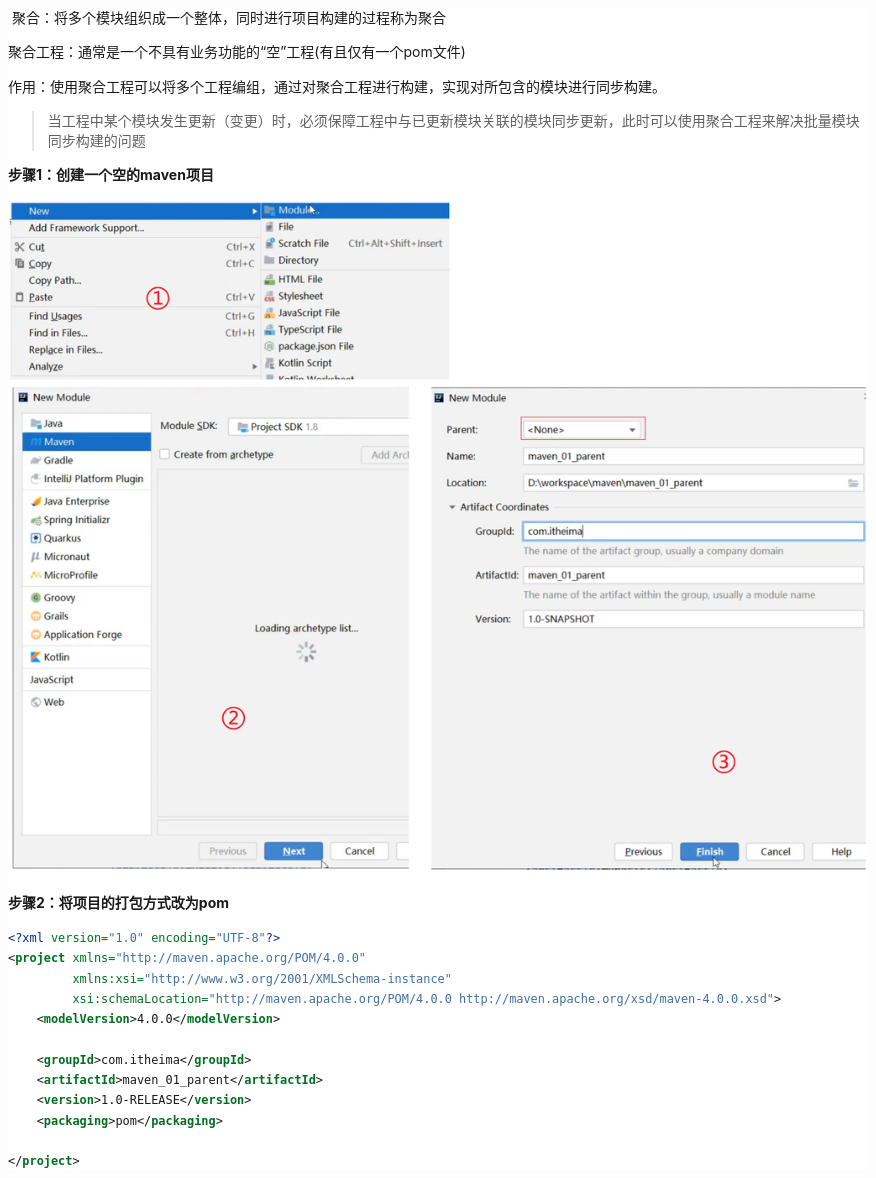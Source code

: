 ​		聚合：将多个模块组织成一个整体，同时进行项目构建的过程称为聚合

​		聚合工程：通常是一个不具有业务功能的“空”工程(有且仅有一个pom文件)

​		作用：使用聚合工程可以将多个工程编组，通过对聚合工程进行构建，实现对所包含的模块进行同步构建。

> 当工程中某个模块发生更新（变更）时，必须保障工程中与已更新模块关联的模块同步更新，此时可以使用聚合工程来解决批量模块同步构建的问题

**步骤1：创建一个空的maven项目**

![1630859532119](/assets/Maven.assets/1630859532119.png)

**步骤2：将项目的打包方式改为pom**

```xml
<?xml version="1.0" encoding="UTF-8"?>
<project xmlns="http://maven.apache.org/POM/4.0.0"
         xmlns:xsi="http://www.w3.org/2001/XMLSchema-instance"
         xsi:schemaLocation="http://maven.apache.org/POM/4.0.0 http://maven.apache.org/xsd/maven-4.0.0.xsd">
    <modelVersion>4.0.0</modelVersion>

    <groupId>com.itheima</groupId>
    <artifactId>maven_01_parent</artifactId>
    <version>1.0-RELEASE</version>
    <packaging>pom</packaging>
    
</project>
```
